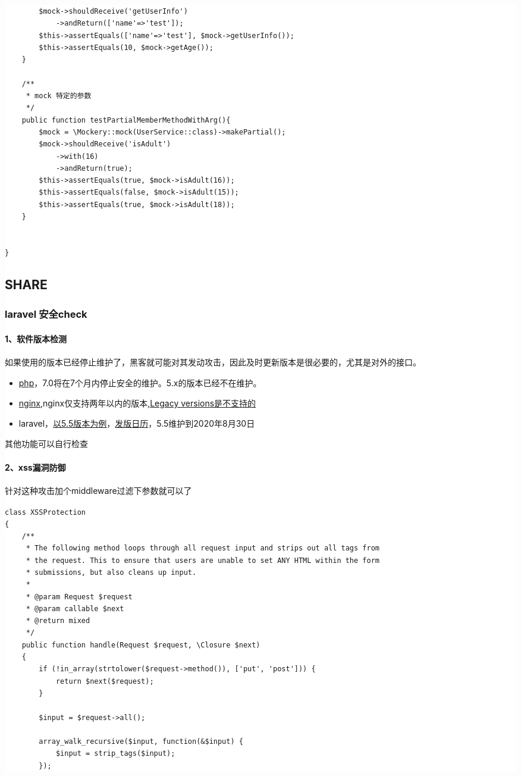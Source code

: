 ```
        $mock->shouldReceive('getUserInfo')
            ->andReturn(['name'=>'test']);
        $this->assertEquals(['name'=>'test'], $mock->getUserInfo());
        $this->assertEquals(10, $mock->getAge());
    }

    /**
     * mock 特定的参数
     */
    public function testPartialMemberMethodWithArg(){
        $mock = \Mockery::mock(UserService::class)->makePartial();
        $mock->shouldReceive('isAdult')
            ->with(16)
            ->andReturn(true);
        $this->assertEquals(true, $mock->isAdult(16));
        $this->assertEquals(false, $mock->isAdult(15));
        $this->assertEquals(true, $mock->isAdult(18));
    }
    

}
```

## SHARE
### laravel 安全check
#### 1、软件版本检测
如果使用的版本已经停止维护了，黑客就可能对其发动攻击，因此及时更新版本是很必要的，尤其是对外的接口。
* [php](https://www.php.net/supported-versions.php)，7.0将在7个月内停止安全的维护。5.x的版本已经不在维护。
* [nginx](https://www.nginx.com/faq/what-versions-of-nginx-plus-are-supported/),nginx仅支持两年以内的版本,[Legacy versions是不支持的](https://www.ruby-forum.com/t/how-does-nginx-set-end-of-life-for-older-versions/241767/2)

* laravel，[以5.5版本为例](https://laravel.com/docs/5.5/releases#support-policy)，[发版日历](https://laravel-news.com/laravel-release-process)，5.5维护到2020年8月30日

其他功能可以自行检查

#### 2、xss漏洞防御
针对这种攻击加个middleware过滤下参数就可以了
```
class XSSProtection
{
    /**
     * The following method loops through all request input and strips out all tags from
     * the request. This to ensure that users are unable to set ANY HTML within the form
     * submissions, but also cleans up input.
     *
     * @param Request $request
     * @param callable $next
     * @return mixed
     */
    public function handle(Request $request, \Closure $next)
    {
        if (!in_array(strtolower($request->method()), ['put', 'post'])) {
            return $next($request);
        }
        
        $input = $request->all();

        array_walk_recursive($input, function(&$input) {
            $input = strip_tags($input);
        });
```